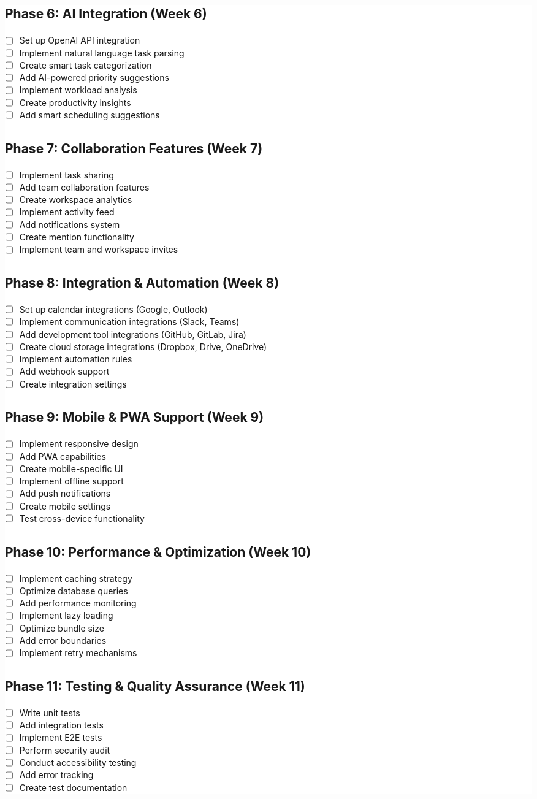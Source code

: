 ## Phase 6: AI Integration (Week 6)
- [ ] Set up OpenAI API integration
- [ ] Implement natural language task parsing
- [ ] Create smart task categorization
- [ ] Add AI-powered priority suggestions
- [ ] Implement workload analysis
- [ ] Create productivity insights
- [ ] Add smart scheduling suggestions

## Phase 7: Collaboration Features (Week 7)
- [ ] Implement task sharing
- [ ] Add team collaboration features
- [ ] Create workspace analytics
- [ ] Implement activity feed
- [ ] Add notifications system
- [ ] Create mention functionality
- [ ] Implement team and workspace invites

## Phase 8: Integration & Automation (Week 8)
- [ ] Set up calendar integrations (Google, Outlook)
- [ ] Implement communication integrations (Slack, Teams)
- [ ] Add development tool integrations (GitHub, GitLab, Jira)
- [ ] Create cloud storage integrations (Dropbox, Drive, OneDrive)
- [ ] Implement automation rules
- [ ] Add webhook support
- [ ] Create integration settings

## Phase 9: Mobile & PWA Support (Week 9)
- [ ] Implement responsive design
- [ ] Add PWA capabilities
- [ ] Create mobile-specific UI
- [ ] Implement offline support
- [ ] Add push notifications
- [ ] Create mobile settings
- [ ] Test cross-device functionality

## Phase 10: Performance & Optimization (Week 10)
- [ ] Implement caching strategy
- [ ] Optimize database queries
- [ ] Add performance monitoring
- [ ] Implement lazy loading
- [ ] Optimize bundle size
- [ ] Add error boundaries
- [ ] Implement retry mechanisms

## Phase 11: Testing & Quality Assurance (Week 11)
- [ ] Write unit tests
- [ ] Add integration tests
- [ ] Implement E2E tests
- [ ] Perform security audit
- [ ] Conduct accessibility testing
- [ ] Add error tracking
- [ ] Create test documentation
